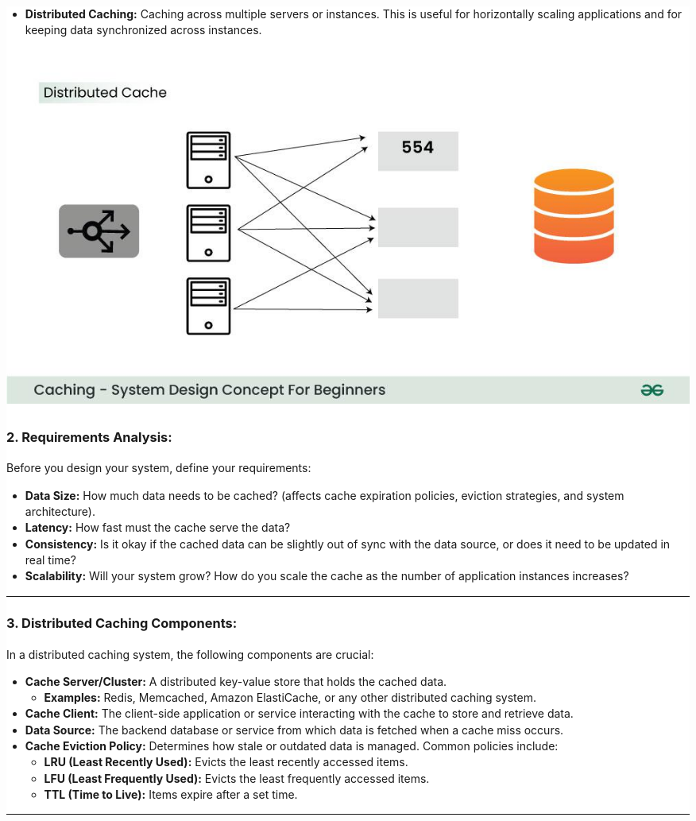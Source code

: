 - **Distributed Caching:** Caching across multiple servers or instances. This is useful for horizontally scaling applications and for keeping data synchronized across instances.

![alt text](Images/distributed-cache.png)
---


### 2. **Requirements Analysis:**
Before you design your system, define your requirements:
- **Data Size:** How much data needs to be cached? (affects cache expiration policies, eviction strategies, and system architecture).
- **Latency:** How fast must the cache serve the data?
- **Consistency:** Is it okay if the cached data can be slightly out of sync with the data source, or does it need to be updated in real time?
- **Scalability:** Will your system grow? How do you scale the cache as the number of application instances increases?

---

### 3. **Distributed Caching Components:**
In a distributed caching system, the following components are crucial:
- **Cache Server/Cluster:** A distributed key-value store that holds the cached data.
  - **Examples:** Redis, Memcached, Amazon ElastiCache, or any other distributed caching system.
- **Cache Client:** The client-side application or service interacting with the cache to store and retrieve data.
- **Data Source:** The backend database or service from which data is fetched when a cache miss occurs.
- **Cache Eviction Policy:** Determines how stale or outdated data is managed. Common policies include:
  - **LRU (Least Recently Used):** Evicts the least recently accessed items.
  - **LFU (Least Frequently Used):** Evicts the least frequently accessed items.
  - **TTL (Time to Live):** Items expire after a set time.

---
